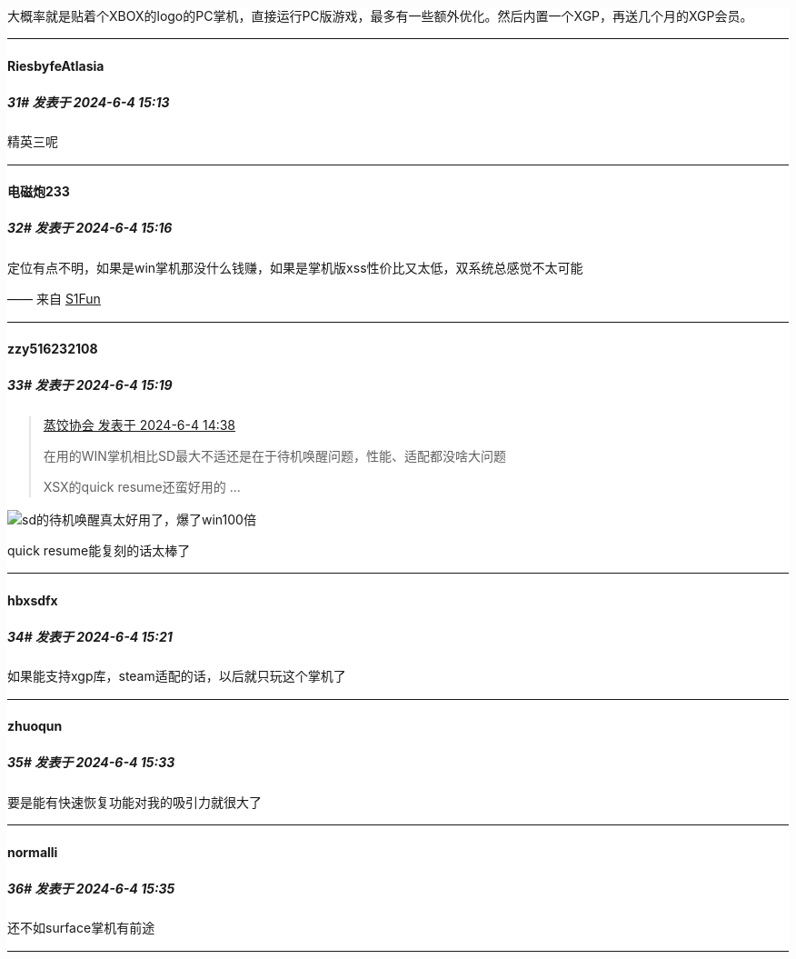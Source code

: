 大概率就是贴着个XBOX的logo的PC掌机，直接运行PC版游戏，最多有一些额外优化。然后内置一个XGP，再送几个月的XGP会员。

*****

####  RiesbyfeAtlasia  
##### 31#       发表于 2024-6-4 15:13

精英三呢

*****

####  电磁炮233  
##### 32#       发表于 2024-6-4 15:16

定位有点不明，如果是win掌机那没什么钱赚，如果是掌机版xss性价比又太低，双系统总感觉不太可能

—— 来自 [S1Fun](https://s1fun.koalcat.com)

*****

####  zzy516232108  
##### 33#       发表于 2024-6-4 15:19

<blockquote><a href="httphttps://bbs.saraba1st.com/2b/forum.php?mod=redirect&amp;goto=findpost&amp;pid=65109589&amp;ptid=2186146" target="_blank">蒸饺协会 发表于 2024-6-4 14:38</a>

在用的WIN掌机相比SD最大不适还是在于待机唤醒问题，性能、适配都没啥大问题

XSX的quick resume还蛮好用的 ...</blockquote>
<img src="https://static.saraba1st.com/image/smiley/face2017/068.png" referrerpolicy="no-referrer">sd的待机唤醒真太好用了，爆了win100倍

quick resume能复刻的话太棒了

*****

####  hbxsdfx  
##### 34#       发表于 2024-6-4 15:21

如果能支持xgp库，steam适配的话，以后就只玩这个掌机了

*****

####  zhuoqun  
##### 35#       发表于 2024-6-4 15:33

要是能有快速恢复功能对我的吸引力就很大了

*****

####  normalli  
##### 36#       发表于 2024-6-4 15:35

还不如surface掌机有前途

*****
